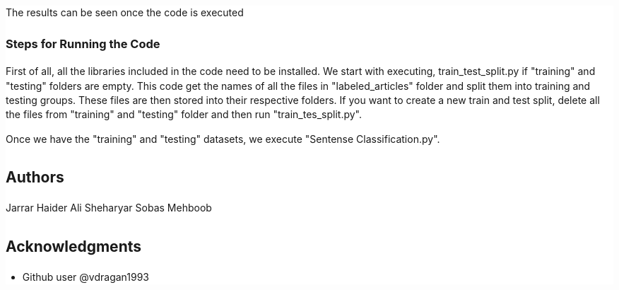 The results can be seen once the code is executed


### Steps for Running the Code

First of all, all the libraries included in the code need to be installed.
We start with executing, train_test_split.py if "training" and "testing" folders are empty. This code get the names of all the files in "labeled_articles" folder and split them into training and testing groups. These files are then stored into their respective folders. If you want to create a new train and test split, delete all the files from "training" and "testing" folder and then run "train_tes_split.py".

Once we have the "training" and "testing" datasets, we execute "Sentense Classification.py". 


## Authors

Jarrar Haider
Ali Sheharyar
Sobas Mehboob


## Acknowledgments

* Github user @vdragan1993 


